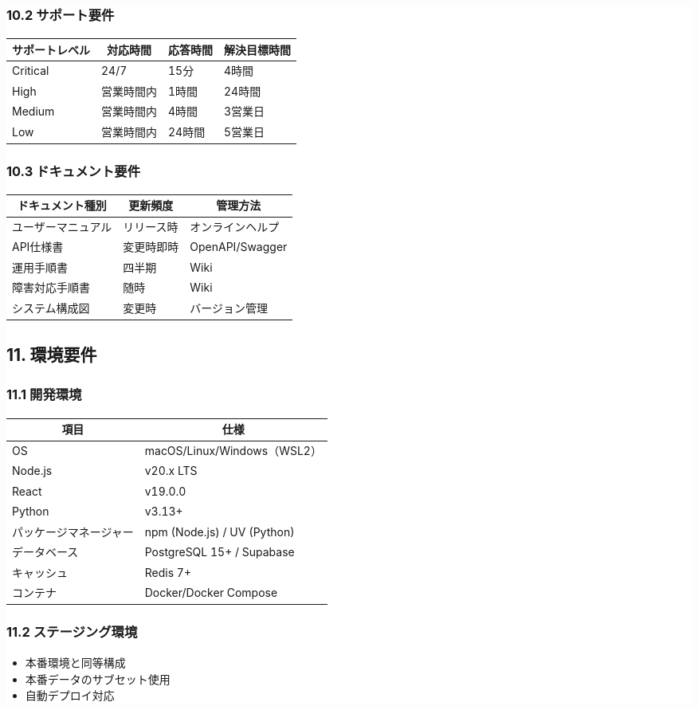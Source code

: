 ### 10.2 サポート要件

| サポートレベル | 対応時間 | 応答時間 | 解決目標時間 |
|--------------|---------|---------|------------|
| Critical | 24/7 | 15分 | 4時間 |
| High | 営業時間内 | 1時間 | 24時間 |
| Medium | 営業時間内 | 4時間 | 3営業日 |
| Low | 営業時間内 | 24時間 | 5営業日 |

### 10.3 ドキュメント要件

| ドキュメント種別 | 更新頻度 | 管理方法 |
|---------------|---------|---------|
| ユーザーマニュアル | リリース時 | オンラインヘルプ |
| API仕様書 | 変更時即時 | OpenAPI/Swagger |
| 運用手順書 | 四半期 | Wiki |
| 障害対応手順書 | 随時 | Wiki |
| システム構成図 | 変更時 | バージョン管理 |

## 11. 環境要件

### 11.1 開発環境

| 項目 | 仕様 |
|------|------|
| OS | macOS/Linux/Windows（WSL2） |
| Node.js | v20.x LTS |
| React | v19.0.0 |
| Python | v3.13+ |
| パッケージマネージャー | npm (Node.js) / UV (Python) |
| データベース | PostgreSQL 15+ / Supabase |
| キャッシュ | Redis 7+ |
| コンテナ | Docker/Docker Compose |

### 11.2 ステージング環境

- 本番環境と同等構成
- 本番データのサブセット使用
- 自動デプロイ対応
